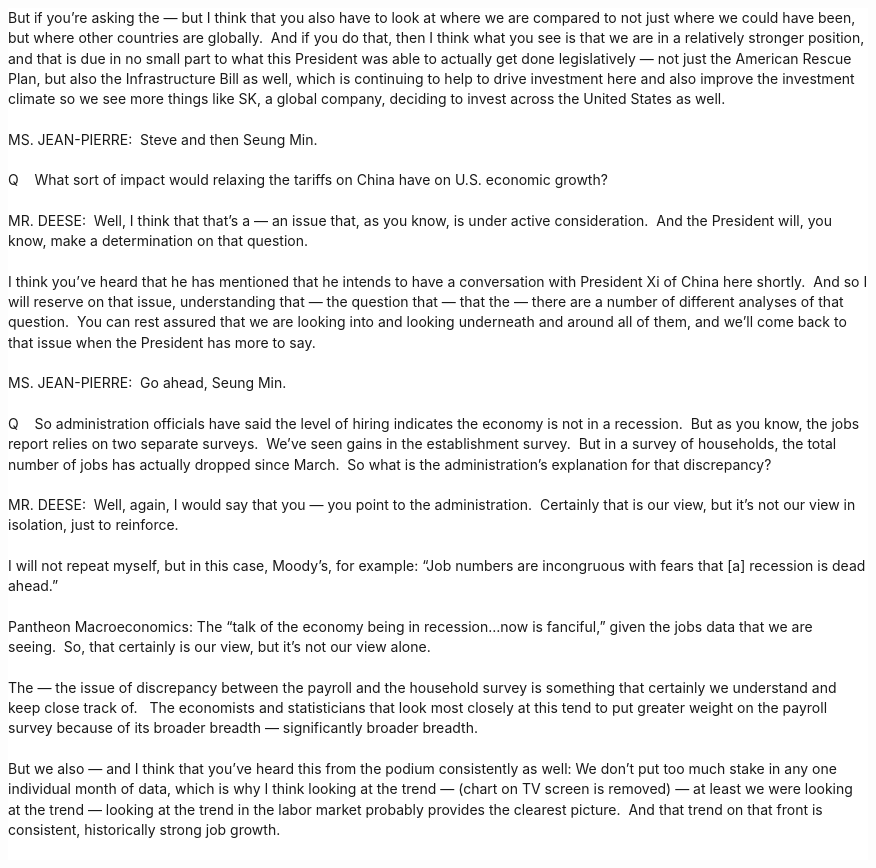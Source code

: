 But if you’re asking the — but I think that you also have to look at
where we are compared to not just where we could have been, but where
other countries are globally.  And if you do that, then I think what you
see is that we are in a relatively stronger position, and that is due in
no small part to what this President was able to actually get done
legislatively — not just the American Rescue Plan, but also the
Infrastructure Bill as well, which is continuing to help to drive
investment here and also improve the investment climate so we see more
things like SK, a global company, deciding to invest across the United
States as well.  
   
MS. JEAN-PIERRE:  Steve and then Seung Min.  
   
Q    What sort of impact would relaxing the tariffs on China have on
U.S. economic growth?  
   
MR. DEESE:  Well, I think that that’s a — an issue that, as you know, is
under active consideration.  And the President will, you know, make a
determination on that question.   
   
I think you’ve heard that he has mentioned that he intends to have a
conversation with President Xi of China here shortly.  And so I will
reserve on that issue, understanding that — the question that — that the
— there are a number of different analyses of that question.  You can
rest assured that we are looking into and looking underneath and around
all of them, and we’ll come back to that issue when the President has
more to say.   
   
MS. JEAN-PIERRE:  Go ahead, Seung Min.  
   
Q    So administration officials have said the level of hiring indicates
the economy is not in a recession.  But as you know, the jobs report
relies on two separate surveys.  We’ve seen gains in the establishment
survey.  But in a survey of households, the total number of jobs has
actually dropped since March.  So what is the administration’s
explanation for that discrepancy?  
   
MR. DEESE:  Well, again, I would say that you — you point to the
administration.  Certainly that is our view, but it’s not our view in
isolation, just to reinforce.   
   
I will not repeat myself, but in this case, Moody’s, for example: “Job
numbers are incongruous with fears that \[a\] recession is dead
ahead.”   
   
Pantheon Macroeconomics: The “talk of the economy being in recession…now
is fanciful,” given the jobs data that we are seeing.  So, that
certainly is our view, but it’s not our view alone.   
   
The — the issue of discrepancy between the payroll and the household
survey is something that certainly we understand and keep close track
of.   The economists and statisticians that look most closely at this
tend to put greater weight on the payroll survey because of its broader
breadth — significantly broader breadth.  
   
But we also — and I think that you’ve heard this from the podium
consistently as well: We don’t put too much stake in any one individual
month of data, which is why I think looking at the trend — (chart on TV
screen is removed) — at least we were looking at the trend — looking at
the trend in the labor market probably provides the clearest picture. 
And that trend on that front is consistent, historically strong job
growth.  
   
